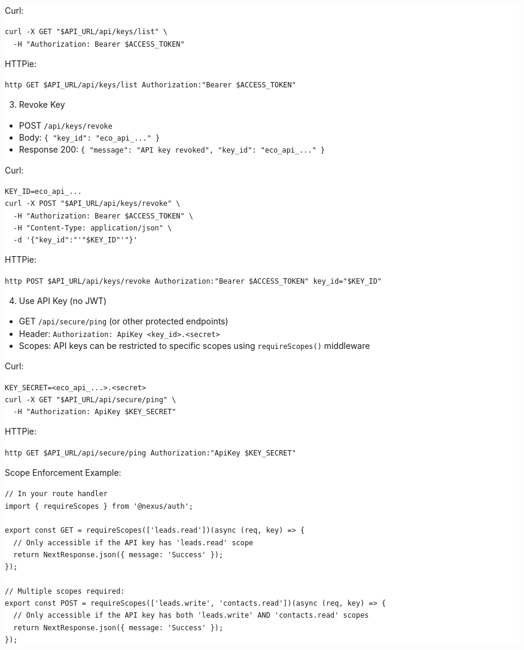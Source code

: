 Curl:
```
curl -X GET "$API_URL/api/keys/list" \
  -H "Authorization: Bearer $ACCESS_TOKEN"
```

HTTPie:
```
http GET $API_URL/api/keys/list Authorization:"Bearer $ACCESS_TOKEN"
```

3) Revoke Key
- POST `/api/keys/revoke`
- Body: `{ "key_id": "eco_api_..." }`
- Response 200: `{ "message": "API key revoked", "key_id": "eco_api_..." }`

Curl:
```
KEY_ID=eco_api_...
curl -X POST "$API_URL/api/keys/revoke" \
  -H "Authorization: Bearer $ACCESS_TOKEN" \
  -H "Content-Type: application/json" \
  -d '{"key_id":"'"$KEY_ID"'"}'
```

HTTPie:
```
http POST $API_URL/api/keys/revoke Authorization:"Bearer $ACCESS_TOKEN" key_id="$KEY_ID"
```

4) Use API Key (no JWT)
- GET `/api/secure/ping` (or other protected endpoints)
- Header: `Authorization: ApiKey <key_id>.<secret>`
- Scopes: API keys can be restricted to specific scopes using `requireScopes()` middleware

Curl:
```
KEY_SECRET=<eco_api_...>.<secret>
curl -X GET "$API_URL/api/secure/ping" \
  -H "Authorization: ApiKey $KEY_SECRET"
```

HTTPie:
```
http GET $API_URL/api/secure/ping Authorization:"ApiKey $KEY_SECRET"
```

Scope Enforcement Example:
```
// In your route handler
import { requireScopes } from '@nexus/auth';

export const GET = requireScopes(['leads.read'])(async (req, key) => {
  // Only accessible if the API key has 'leads.read' scope
  return NextResponse.json({ message: 'Success' });
});

// Multiple scopes required:
export const POST = requireScopes(['leads.write', 'contacts.read'])(async (req, key) => {
  // Only accessible if the API key has both 'leads.write' AND 'contacts.read' scopes
  return NextResponse.json({ message: 'Success' });
});
```
